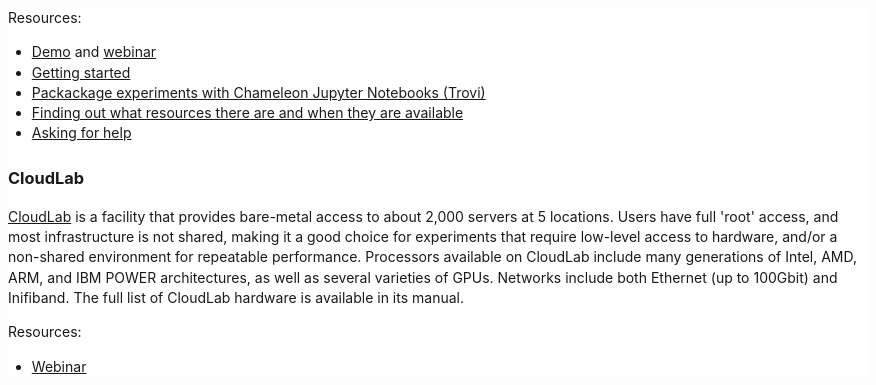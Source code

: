 Resources:
- [Demo](https://www.youtube.com/watch?v=grUOrKkiYuQ) and [webinar](https://www.youtube.com/watch?v=2ORKQ9WhJPA&t=1379s)
- [Getting started](https://chameleoncloud.readthedocs.io/en/latest/getting-started/index.html)
- [Packackage experiments with Chameleon Jupyter Notebooks (Trovi)](https://chameleoncloud.readthedocs.io/en/latest/technical/sharing.html)
- [Finding out what resources there are and when they are available](https://www.chameleoncloud.org/hardware/)
- [Asking for help](https://www.chameleoncloud.org/user/help/)

### CloudLab

[CloudLab](https://cloudlab.us) is a facility that provides bare-metal access to about 2,000 servers at 5 locations.
Users have full 'root' access, and most infrastructure is not shared, making it a good choice for experiments that require low-level access to hardware, and/or a non-shared environment for repeatable performance.
Processors available on CloudLab include many generations of Intel, AMD, ARM, and IBM POWER architectures, as well as several varieties of GPUs.
Networks include both Ethernet (up to 100Gbit) and Inifiband. The full list of CloudLab hardware is available in its manual.

Resources:
- [Webinar](https://www.youtube.com/watch?v=2ORKQ9WhJPA&t=2517s)
